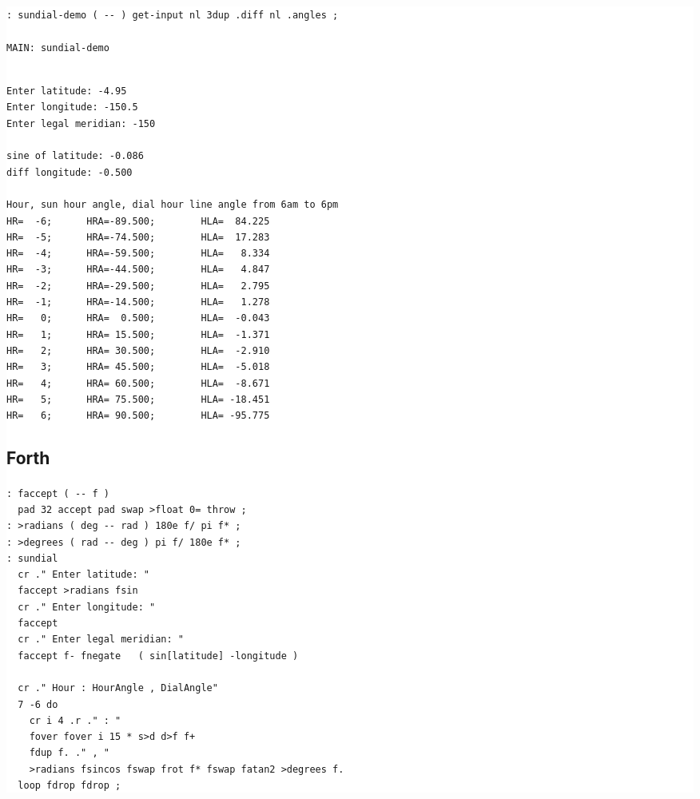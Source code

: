 ```factor
: sundial-demo ( -- ) get-input nl 3dup .diff nl .angles ;

MAIN: sundial-demo
```

```txt

Enter latitude: -4.95
Enter longitude: -150.5
Enter legal meridian: -150

sine of latitude: -0.086
diff longitude: -0.500

Hour, sun hour angle, dial hour line angle from 6am to 6pm
HR=  -6;  	  HRA=-89.500;  	  HLA=  84.225
HR=  -5;  	  HRA=-74.500;  	  HLA=  17.283
HR=  -4;  	  HRA=-59.500;  	  HLA=   8.334
HR=  -3;  	  HRA=-44.500;  	  HLA=   4.847
HR=  -2;  	  HRA=-29.500;  	  HLA=   2.795
HR=  -1;  	  HRA=-14.500;  	  HLA=   1.278
HR=   0;  	  HRA=  0.500;  	  HLA=  -0.043
HR=   1;  	  HRA= 15.500;  	  HLA=  -1.371
HR=   2;  	  HRA= 30.500;  	  HLA=  -2.910
HR=   3;  	  HRA= 45.500;  	  HLA=  -5.018
HR=   4;  	  HRA= 60.500;  	  HLA=  -8.671
HR=   5;  	  HRA= 75.500;  	  HLA= -18.451
HR=   6;  	  HRA= 90.500;  	  HLA= -95.775

```



## Forth


```forth
: faccept ( -- f )
  pad 32 accept pad swap >float 0= throw ;
: >radians ( deg -- rad ) 180e f/ pi f* ;
: >degrees ( rad -- deg ) pi f/ 180e f* ;
: sundial
  cr ." Enter latitude: "
  faccept >radians fsin
  cr ." Enter longitude: "
  faccept
  cr ." Enter legal meridian: "
  faccept f- fnegate   ( sin[latitude] -longitude )

  cr ." Hour : HourAngle , DialAngle"
  7 -6 do
    cr i 4 .r ." : "
    fover fover i 15 * s>d d>f f+
    fdup f. ." , "
    >radians fsincos fswap frot f* fswap fatan2 >degrees f.
  loop fdrop fdrop ;
```
